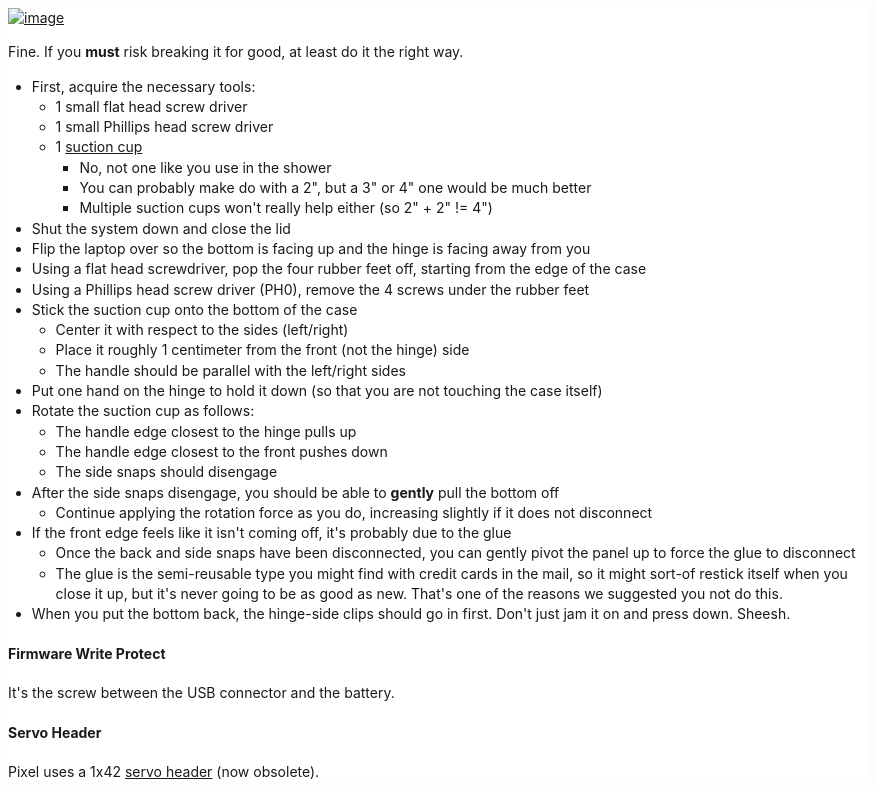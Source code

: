 [<img alt="image"
src="link-bottom-guts.jpg"
height=239
width=320>](./link-bottom-guts.jpg)

Fine. If you **must** risk breaking it for good, at least do it the right way.

*   First, acquire the necessary tools:
    *   1 small flat head screw driver
    *   1 small Phillips head screw driver
    *   1 [suction
                cup](http://www.amazon.com/TEKTON-5652-4-Inch-Suction-Puller/dp/B000NPR3FW/)
        *   No, not one like you use in the shower
        *   You can probably make do with a 2", but a 3" or 4" one would
                    be much better
        *   Multiple suction cups won't really help either (so 2" + 2"
                    != 4")
*   Shut the system down and close the lid
*   Flip the laptop over so the bottom is facing up and the hinge is
            facing away from you
*   Using a flat head screwdriver, pop the four rubber feet off,
            starting from the edge of the case
*   Using a Phillips head screw driver (PH0), remove the 4 screws under
            the rubber feet
*   Stick the suction cup onto the bottom of the case
    *   Center it with respect to the sides (left/right)
    *   Place it roughly 1 centimeter from the front (not the hinge)
                side
    *   The handle should be parallel with the left/right sides
*   Put one hand on the hinge to hold it down (so that you are not
            touching the case itself)
*   Rotate the suction cup as follows:
    *   The handle edge closest to the hinge pulls up
    *   The handle edge closest to the front pushes down
    *   The side snaps should disengage
*   After the side snaps disengage, you should be able to **gently**
            pull the bottom off
    *   Continue applying the rotation force as you do, increasing
                slightly if it does not disconnect
*   If the front edge feels like it isn't coming off, it's probably due
            to the glue
    *   Once the back and side snaps have been disconnected, you can
                gently pivot the panel up to force the glue to disconnect
    *   The glue is the semi-reusable type you might find with credit
                cards in the mail, so it might sort-of restick itself when you
                close it up, but it's never going to be as good as new. That's
                one of the reasons we suggested you not do this.
*   When you put the bottom back, the hinge-side clips should go in
            first. Don't just jam it on and press down. Sheesh.

#### Firmware Write Protect

It's the screw between the USB connector and the battery.

#### Servo Header

Pixel uses a 1x42 [servo header](/chromium-os/servo) (now obsolete).
